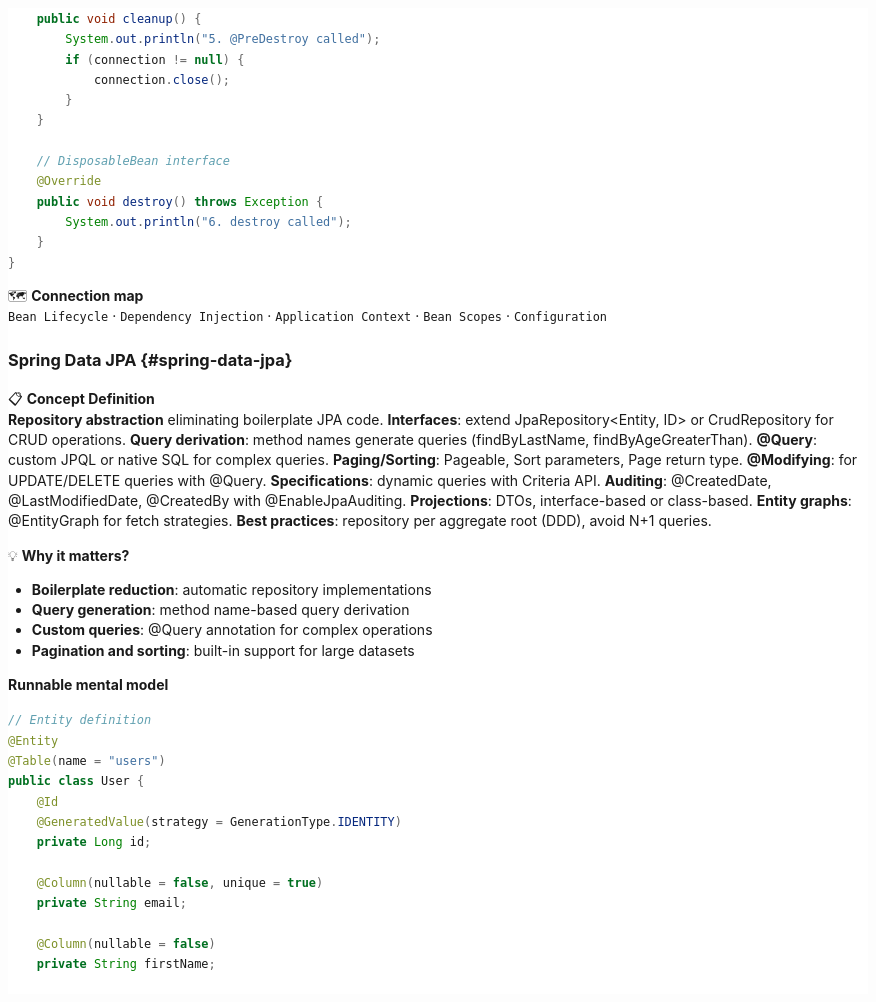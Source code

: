```java
    public void cleanup() {
        System.out.println("5. @PreDestroy called");
        if (connection != null) {
            connection.close();
        }
    }
    
    // DisposableBean interface
    @Override
    public void destroy() throws Exception {
        System.out.println("6. destroy called");
    }
}
```

</div>

<div class="concept-section connection-map">

🗺️ **Connection map**  
`Bean Lifecycle` · `Dependency Injection` · `Application Context` · `Bean Scopes` · `Configuration`

</div>

### Spring Data JPA {#spring-data-jpa}

<div class="concept-section definition">

📋 **Concept Definition**  
**Repository abstraction** eliminating boilerplate JPA code. **Interfaces**: extend JpaRepository<Entity, ID> or CrudRepository for CRUD operations. **Query derivation**: method names generate queries (findByLastName, findByAgeGreaterThan). **@Query**: custom JPQL or native SQL for complex queries. **Paging/Sorting**: Pageable, Sort parameters, Page<T> return type. **@Modifying**: for UPDATE/DELETE queries with @Query. **Specifications**: dynamic queries with Criteria API. **Auditing**: @CreatedDate, @LastModifiedDate, @CreatedBy with @EnableJpaAuditing. **Projections**: DTOs, interface-based or class-based. **Entity graphs**: @EntityGraph for fetch strategies. **Best practices**: repository per aggregate root (DDD), avoid N+1 queries.

</div>

<div class="concept-section why-important">

💡 **Why it matters?**
- **Boilerplate reduction**: automatic repository implementations
- **Query generation**: method name-based query derivation
- **Custom queries**: @Query annotation for complex operations
- **Pagination and sorting**: built-in support for large datasets

</div>

<div class="runnable-model">

**Runnable mental model**
```java
// Entity definition
@Entity
@Table(name = "users")
public class User {
    @Id
    @GeneratedValue(strategy = GenerationType.IDENTITY)
    private Long id;
    
    @Column(nullable = false, unique = true)
    private String email;
    
    @Column(nullable = false)
    private String firstName;
    
```